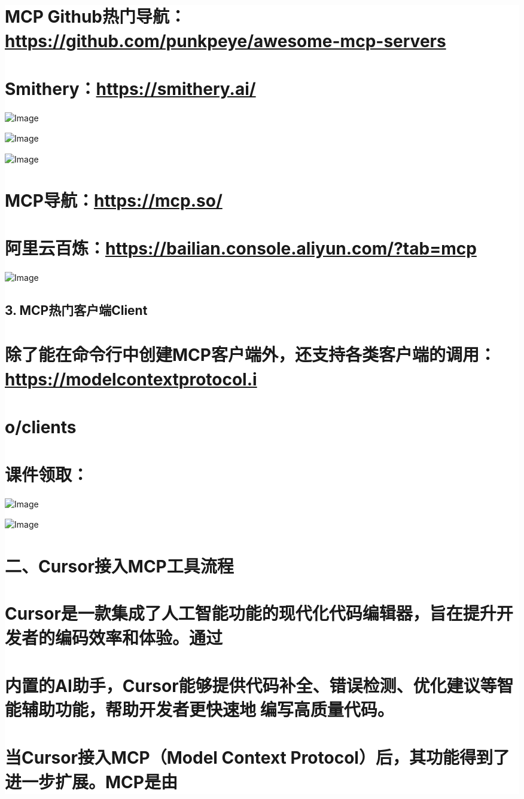 # MCP Github热门导航：https://github.com/punkpeye/awesome-mcp-servers

# Smithery：https://smithery.ai/

![Image](pdf_images\page67_img1.png)

![Image](pdf_images\page67_img2.png)

![Image](pdf_images\page67_img3.png)

# MCP导航：https://mcp.so/

# 阿里云百炼：https://bailian.console.aliyun.com/?tab=mcp

![Image](pdf_images\page68_img1.png)

## 3. MCP热门客户端Client

# 除了能在命令行中创建MCP客户端外，还支持各类客户端的调用：https://modelcontextprotocol.i

# o/clients

# 课件领取：

![Image](pdf_images\page69_img1.png)

![Image](pdf_images\page69_img2.png)

# 二、Cursor接入MCP工具流程

# Cursor是一款集成了人工智能功能的现代化代码编辑器，旨在提升开发者的编码效率和体验。通过

# 内置的AI助手，Cursor能够提供代码补全、错误检测、优化建议等智能辅助功能，帮助开发者更快速地 编写高质量代码。

# 当Cursor接入MCP（Model Context Protocol）后，其功能得到了进一步扩展。MCP是由
